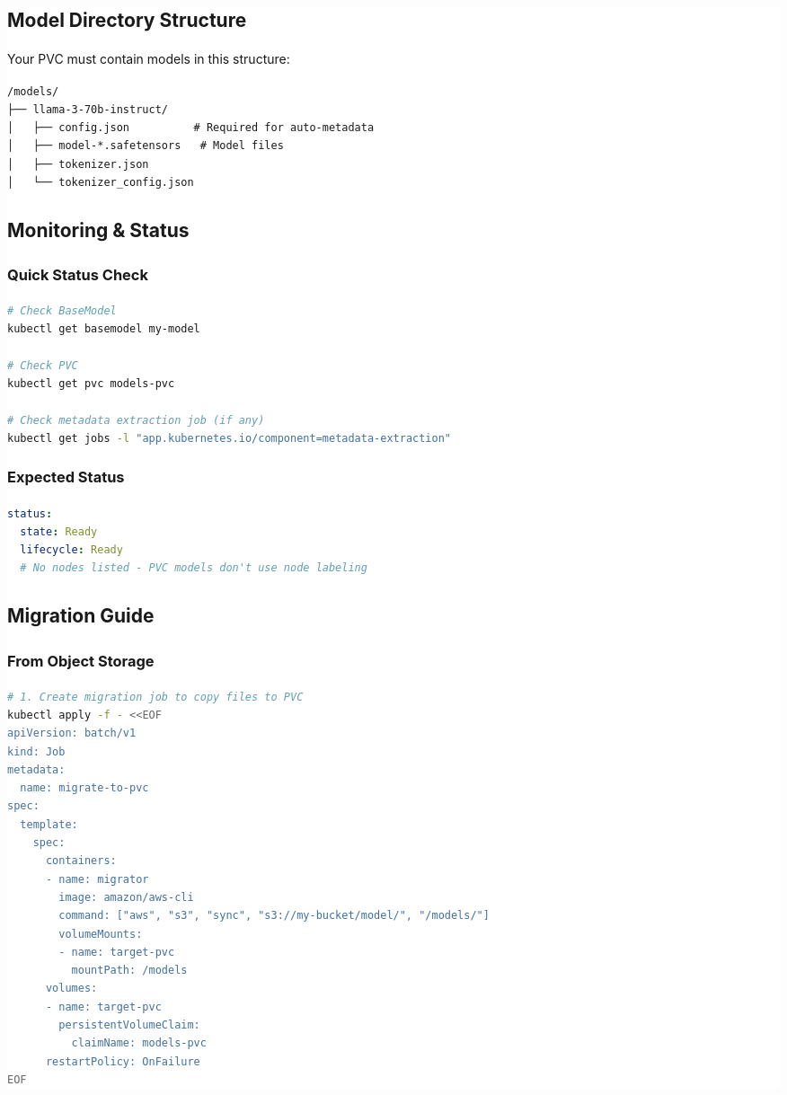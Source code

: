 ## Model Directory Structure

Your PVC must contain models in this structure:

```
/models/
├── llama-3-70b-instruct/
│   ├── config.json          # Required for auto-metadata
│   ├── model-*.safetensors   # Model files
│   ├── tokenizer.json
│   └── tokenizer_config.json
```

## Monitoring & Status

### Quick Status Check

```bash
# Check BaseModel
kubectl get basemodel my-model

# Check PVC
kubectl get pvc models-pvc

# Check metadata extraction job (if any)
kubectl get jobs -l "app.kubernetes.io/component=metadata-extraction"
```

### Expected Status

```yaml
status:
  state: Ready
  lifecycle: Ready
  # No nodes listed - PVC models don't use node labeling
```

## Migration Guide

### From Object Storage

```bash
# 1. Create migration job to copy files to PVC
kubectl apply -f - <<EOF
apiVersion: batch/v1
kind: Job
metadata:
  name: migrate-to-pvc
spec:
  template:
    spec:
      containers:
      - name: migrator
        image: amazon/aws-cli
        command: ["aws", "s3", "sync", "s3://my-bucket/model/", "/models/"]
        volumeMounts:
        - name: target-pvc
          mountPath: /models
      volumes:
      - name: target-pvc
        persistentVolumeClaim:
          claimName: models-pvc
      restartPolicy: OnFailure
EOF
```